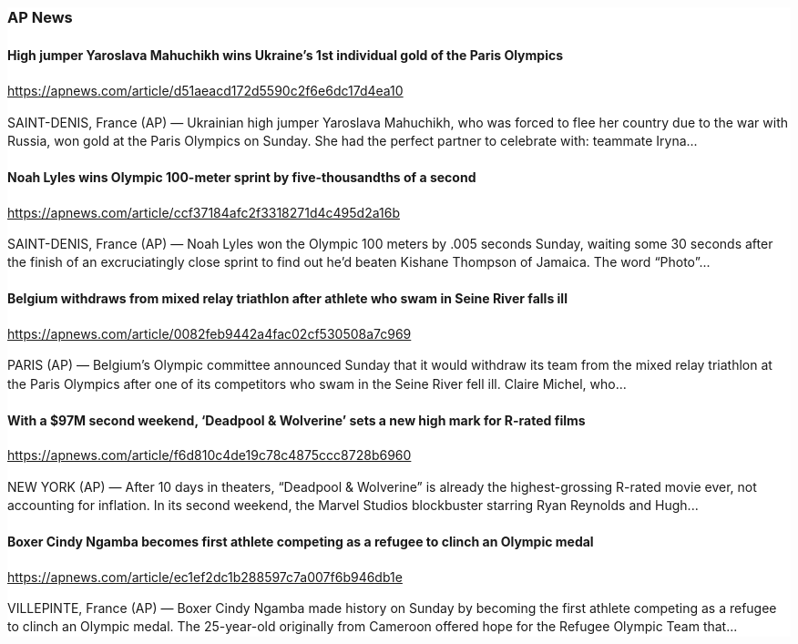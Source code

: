### AP News

#### High jumper Yaroslava Mahuchikh wins Ukraine’s 1st individual gold of the Paris Olympics

<span style="color: blue!80!green"><https://apnews.com/article/d51aeacd172d5590c2f6e6dc17d4ea10></span>

SAINT-DENIS, France (AP) — Ukrainian high jumper Yaroslava Mahuchikh,
who was forced to flee her country due to the war with Russia, won gold
at the Paris Olympics on Sunday. She had the perfect partner to
celebrate with: teammate Iryna...

#### Noah Lyles wins Olympic 100-meter sprint by five-thousandths of a second

<span style="color: blue!80!green"><https://apnews.com/article/ccf37184afc2f3318271d4c495d2a16b></span>

SAINT-DENIS, France (AP) — Noah Lyles won the Olympic 100 meters by .005
seconds Sunday, waiting some 30 seconds after the finish of an
excruciatingly close sprint to find out he’d beaten Kishane Thompson of
Jamaica. The word “Photo”...

#### Belgium withdraws from mixed relay triathlon after athlete who swam in Seine River falls ill

<span style="color: blue!80!green"><https://apnews.com/article/0082feb9442a4fac02cf530508a7c969></span>

PARIS (AP) — Belgium’s Olympic committee announced Sunday that it would
withdraw its team from the mixed relay triathlon at the Paris Olympics
after one of its competitors who swam in the Seine River fell ill.
Claire Michel, who...

#### With a \$97M second weekend, ‘Deadpool & Wolverine’ sets a new high mark for R-rated films

<span style="color: blue!80!green"><https://apnews.com/article/f6d810c4de19c78c4875ccc8728b6960></span>

NEW YORK (AP) — After 10 days in theaters, “Deadpool & Wolverine” is
already the highest-grossing R-rated movie ever, not accounting for
inflation. In its second weekend, the Marvel Studios blockbuster
starring Ryan Reynolds and Hugh...

#### Boxer Cindy Ngamba becomes first athlete competing as a refugee to clinch an Olympic medal

<span style="color: blue!80!green"><https://apnews.com/article/ec1ef2dc1b288597c7a007f6b946db1e></span>

VILLEPINTE, France (AP) — Boxer Cindy Ngamba made history on Sunday by
becoming the first athlete competing as a refugee to clinch an Olympic
medal. The 25-year-old originally from Cameroon offered hope for the
Refugee Olympic Team that...
